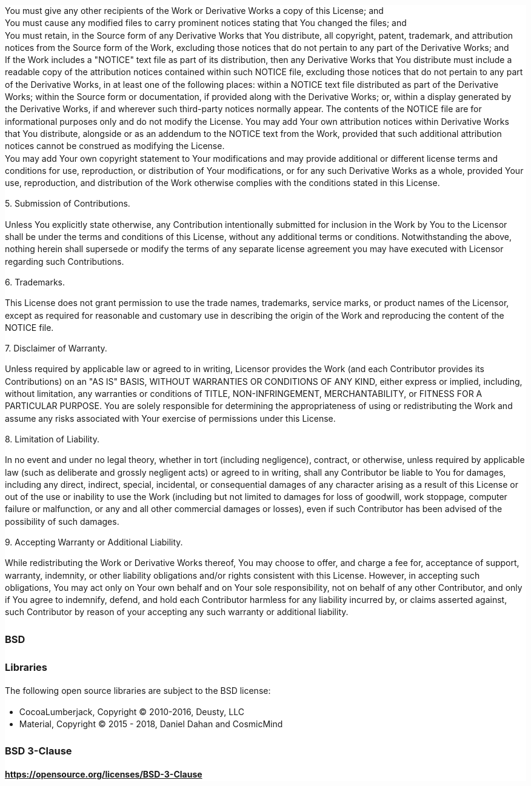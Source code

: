 <p>You must give any other recipients of the Work or Derivative Works a copy of this License; and<br>You must cause any modified files to carry prominent notices stating that You changed the files; and<br>You must retain, in the Source form of any Derivative Works that You distribute, all copyright, patent, trademark, and attribution notices from the Source form of the Work, excluding those notices that do not pertain to any part of the Derivative Works; and<br>If the Work includes a "NOTICE" text file as part of its distribution, then any Derivative Works that You distribute must include a readable copy of the attribution notices contained within such NOTICE file, excluding those notices that do not pertain to any part of the Derivative Works, in at least one of the following places: within a NOTICE text file distributed as part of the Derivative Works; within the Source form or documentation, if provided along with the Derivative Works; or, within a display generated by the Derivative Works, if and wherever such third-party notices normally appear. The contents of the NOTICE file are for informational purposes only and do not modify the License. You may add Your own attribution notices within Derivative Works that You distribute, alongside or as an addendum to the NOTICE text from the Work, provided that such additional attribution notices cannot be construed as modifying the License.<br>You may add Your own copyright statement to Your modifications and may provide additional or different license terms and conditions for use, reproduction, or distribution of Your modifications, or for any such Derivative Works as a whole, provided Your use, reproduction, and distribution of the Work otherwise complies with the conditions stated in this License.</p>
<p>5. Submission of Contributions.</p>
<p>Unless You explicitly state otherwise, any Contribution intentionally submitted for inclusion in the Work by You to the Licensor shall be under the terms and conditions of this License, without any additional terms or conditions. Notwithstanding the above, nothing herein shall supersede or modify the terms of any separate license agreement you may have executed with Licensor regarding such Contributions.</p>
<p>6. Trademarks.</p>
<p>This License does not grant permission to use the trade names, trademarks, service marks, or product names of the Licensor, except as required for reasonable and customary use in describing the origin of the Work and reproducing the content of the NOTICE file.</p>
<p>7. Disclaimer of Warranty.</p>
<p>Unless required by applicable law or agreed to in writing, Licensor provides the Work (and each Contributor provides its Contributions) on an "AS IS" BASIS, WITHOUT WARRANTIES OR CONDITIONS OF ANY KIND, either express or implied, including, without limitation, any warranties or conditions of TITLE, NON-INFRINGEMENT, MERCHANTABILITY, or FITNESS FOR A PARTICULAR PURPOSE. You are solely responsible for determining the appropriateness of using or redistributing the Work and assume any risks associated with Your exercise of permissions under this License.</p>
<p>8. Limitation of Liability.</p>
<p>In no event and under no legal theory, whether in tort (including negligence), contract, or otherwise, unless required by applicable law (such as deliberate and grossly negligent acts) or agreed to in writing, shall any Contributor be liable to You for damages, including any direct, indirect, special, incidental, or consequential damages of any character arising as a result of this License or out of the use or inability to use the Work (including but not limited to damages for loss of goodwill, work stoppage, computer failure or malfunction, or any and all other commercial damages or losses), even if such Contributor has been advised of the possibility of such damages.</p>
<p>9. Accepting Warranty or Additional Liability.</p>
<p>While redistributing the Work or Derivative Works thereof, You may choose to offer, and charge a fee for, acceptance of support, warranty, indemnity, or other liability obligations and/or rights consistent with this License. However, in accepting such obligations, You may act only on Your own behalf and on Your sole responsibility, not on behalf of any other Contributor, and only if You agree to indemnify, defend, and hold each Contributor harmless for any liability incurred by, or claims asserted against, such Contributor by reason of your accepting any such warranty or additional liability.</p>
<h3 id="h_01J1Z4PBHPQTT6WX6DMJNGSQE3">BSD</h3>
<h3 id="h_01J1Z4PBHPQK101W1B3RCX8YND">Libraries</h3>
<p>The following open source libraries are subject to the BSD license:</p>
<ul>
<li>CocoaLumberjack, Copyright © 2010-2016, Deusty, LLC</li>
<li>Material, Copyright © 2015 - 2018, Daniel Dahan and CosmicMind</li>
</ul>
<h3 id="h_01J1Z4PBHPFVAJ1YAZ8D9HSKAQ">BSD 3-Clause</h3>
<p><span class="wysiwyg-underline"><strong><a href="https://opensource.org/licenses/BSD-3-Clause">https://opensource.org/licenses/BSD-3-Clause</a></strong></span></p>